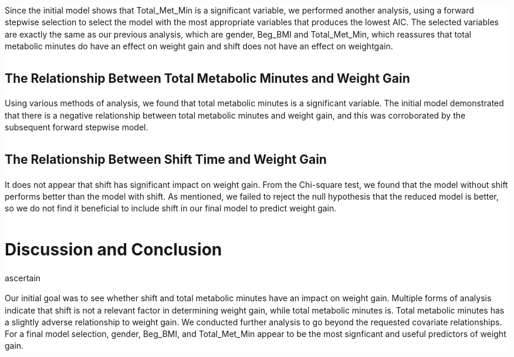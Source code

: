 Since the initial model shows that Total_Met_Min is a significant variable, we performed another analysis, using a forward stepwise selection to select the model with the most appropriate variables that produces the lowest AIC. The selected variables are exactly the same as our previous analysis, which are gender, Beg_BMI and Total_Met_Min, which reassures that total metabolic minutes do have an effect on weight gain and shift does not have an effect on weightgain.



## The Relationship Between Total Metabolic Minutes and Weight Gain

Using various methods of analysis, we found that total metabolic minutes is a significant variable. The initial model demonstrated that there is a negative relationship between total metabolic minutes and weight gain, and this was corroborated by the subsequent forward stepwise model. 

## The Relationship Between Shift Time and Weight Gain

It does not appear that shift has significant impact on weight gain. From the Chi-square test, we found that the model without shift performs better than the model with shift. As mentioned, we failed to reject the null hypothesis that the reduced model is better, so we do not find it beneficial to include shift in our final model to predict weight gain.

# Discussion and Conclusion

ascertain

Our initial goal was to see whether shift and total metabolic minutes have an impact on weight gain. Multiple forms of analysis indicate that shift is not a relevant factor in determining weight gain, while total metabolic minutes is. Total metabolic minutes has a slightly adverse relationship to weight gain. We conducted further analysis to go beyond the requested covariate relationships. For a final model selection, gender, Beg_BMI, and Total_Met_Min appear to be the most signficant and useful predictors of weight gain.
